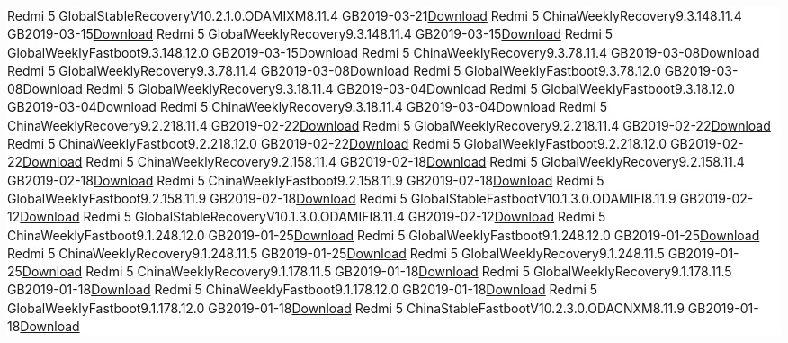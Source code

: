 <tr><td>Redmi 5 Global</td><td>Stable</td><td>Recovery</td><td>V10.2.1.0.ODAMIXM</td><td>8.1</td><td>1.4 GB</td><td>2019-03-21</td><td><a href="/miui/rosy/stable/V10.2.1.0.ODAMIXM/">Download</a></td></tr>
<tr><td>Redmi 5 China</td><td>Weekly</td><td>Recovery</td><td>9.3.14</td><td>8.1</td><td>1.4 GB</td><td>2019-03-15</td><td><a href="/miui/rosy/weekly/9.3.14/">Download</a></td></tr>
<tr><td>Redmi 5 Global</td><td>Weekly</td><td>Recovery</td><td>9.3.14</td><td>8.1</td><td>1.4 GB</td><td>2019-03-15</td><td><a href="/miui/rosy/weekly/9.3.14/">Download</a></td></tr>
<tr><td>Redmi 5 Global</td><td>Weekly</td><td>Fastboot</td><td>9.3.14</td><td>8.1</td><td>2.0 GB</td><td>2019-03-15</td><td><a href="/miui/rosy/weekly/9.3.14/">Download</a></td></tr>
<tr><td>Redmi 5 China</td><td>Weekly</td><td>Recovery</td><td>9.3.7</td><td>8.1</td><td>1.4 GB</td><td>2019-03-08</td><td><a href="/miui/rosy/weekly/9.3.7/">Download</a></td></tr>
<tr><td>Redmi 5 Global</td><td>Weekly</td><td>Recovery</td><td>9.3.7</td><td>8.1</td><td>1.4 GB</td><td>2019-03-08</td><td><a href="/miui/rosy/weekly/9.3.7/">Download</a></td></tr>
<tr><td>Redmi 5 Global</td><td>Weekly</td><td>Fastboot</td><td>9.3.7</td><td>8.1</td><td>2.0 GB</td><td>2019-03-08</td><td><a href="/miui/rosy/weekly/9.3.7/">Download</a></td></tr>
<tr><td>Redmi 5 Global</td><td>Weekly</td><td>Recovery</td><td>9.3.1</td><td>8.1</td><td>1.4 GB</td><td>2019-03-04</td><td><a href="/miui/rosy/weekly/9.3.1/">Download</a></td></tr>
<tr><td>Redmi 5 Global</td><td>Weekly</td><td>Fastboot</td><td>9.3.1</td><td>8.1</td><td>2.0 GB</td><td>2019-03-04</td><td><a href="/miui/rosy/weekly/9.3.1/">Download</a></td></tr>
<tr><td>Redmi 5 China</td><td>Weekly</td><td>Recovery</td><td>9.3.1</td><td>8.1</td><td>1.4 GB</td><td>2019-03-04</td><td><a href="/miui/rosy/weekly/9.3.1/">Download</a></td></tr>
<tr><td>Redmi 5 China</td><td>Weekly</td><td>Recovery</td><td>9.2.21</td><td>8.1</td><td>1.4 GB</td><td>2019-02-22</td><td><a href="/miui/rosy/weekly/9.2.21/">Download</a></td></tr>
<tr><td>Redmi 5 Global</td><td>Weekly</td><td>Recovery</td><td>9.2.21</td><td>8.1</td><td>1.4 GB</td><td>2019-02-22</td><td><a href="/miui/rosy/weekly/9.2.21/">Download</a></td></tr>
<tr><td>Redmi 5 China</td><td>Weekly</td><td>Fastboot</td><td>9.2.21</td><td>8.1</td><td>2.0 GB</td><td>2019-02-22</td><td><a href="/miui/rosy/weekly/9.2.21/">Download</a></td></tr>
<tr><td>Redmi 5 Global</td><td>Weekly</td><td>Fastboot</td><td>9.2.21</td><td>8.1</td><td>2.0 GB</td><td>2019-02-22</td><td><a href="/miui/rosy/weekly/9.2.21/">Download</a></td></tr>
<tr><td>Redmi 5 China</td><td>Weekly</td><td>Recovery</td><td>9.2.15</td><td>8.1</td><td>1.4 GB</td><td>2019-02-18</td><td><a href="/miui/rosy/weekly/9.2.15/">Download</a></td></tr>
<tr><td>Redmi 5 Global</td><td>Weekly</td><td>Recovery</td><td>9.2.15</td><td>8.1</td><td>1.4 GB</td><td>2019-02-18</td><td><a href="/miui/rosy/weekly/9.2.15/">Download</a></td></tr>
<tr><td>Redmi 5 China</td><td>Weekly</td><td>Fastboot</td><td>9.2.15</td><td>8.1</td><td>1.9 GB</td><td>2019-02-18</td><td><a href="/miui/rosy/weekly/9.2.15/">Download</a></td></tr>
<tr><td>Redmi 5 Global</td><td>Weekly</td><td>Fastboot</td><td>9.2.15</td><td>8.1</td><td>1.9 GB</td><td>2019-02-18</td><td><a href="/miui/rosy/weekly/9.2.15/">Download</a></td></tr>
<tr><td>Redmi 5 Global</td><td>Stable</td><td>Fastboot</td><td>V10.1.3.0.ODAMIFI</td><td>8.1</td><td>1.9 GB</td><td>2019-02-12</td><td><a href="/miui/rosy/stable/V10.1.3.0.ODAMIFI/">Download</a></td></tr>
<tr><td>Redmi 5 Global</td><td>Stable</td><td>Recovery</td><td>V10.1.3.0.ODAMIFI</td><td>8.1</td><td>1.4 GB</td><td>2019-02-12</td><td><a href="/miui/rosy/stable/V10.1.3.0.ODAMIFI/">Download</a></td></tr>
<tr><td>Redmi 5 China</td><td>Weekly</td><td>Fastboot</td><td>9.1.24</td><td>8.1</td><td>2.0 GB</td><td>2019-01-25</td><td><a href="/miui/rosy/weekly/9.1.24/">Download</a></td></tr>
<tr><td>Redmi 5 Global</td><td>Weekly</td><td>Fastboot</td><td>9.1.24</td><td>8.1</td><td>2.0 GB</td><td>2019-01-25</td><td><a href="/miui/rosy/weekly/9.1.24/">Download</a></td></tr>
<tr><td>Redmi 5 China</td><td>Weekly</td><td>Recovery</td><td>9.1.24</td><td>8.1</td><td>1.5 GB</td><td>2019-01-25</td><td><a href="/miui/rosy/weekly/9.1.24/">Download</a></td></tr>
<tr><td>Redmi 5 Global</td><td>Weekly</td><td>Recovery</td><td>9.1.24</td><td>8.1</td><td>1.5 GB</td><td>2019-01-25</td><td><a href="/miui/rosy/weekly/9.1.24/">Download</a></td></tr>
<tr><td>Redmi 5 China</td><td>Weekly</td><td>Recovery</td><td>9.1.17</td><td>8.1</td><td>1.5 GB</td><td>2019-01-18</td><td><a href="/miui/rosy/weekly/9.1.17/">Download</a></td></tr>
<tr><td>Redmi 5 Global</td><td>Weekly</td><td>Recovery</td><td>9.1.17</td><td>8.1</td><td>1.5 GB</td><td>2019-01-18</td><td><a href="/miui/rosy/weekly/9.1.17/">Download</a></td></tr>
<tr><td>Redmi 5 China</td><td>Weekly</td><td>Fastboot</td><td>9.1.17</td><td>8.1</td><td>2.0 GB</td><td>2019-01-18</td><td><a href="/miui/rosy/weekly/9.1.17/">Download</a></td></tr>
<tr><td>Redmi 5 Global</td><td>Weekly</td><td>Fastboot</td><td>9.1.17</td><td>8.1</td><td>2.0 GB</td><td>2019-01-18</td><td><a href="/miui/rosy/weekly/9.1.17/">Download</a></td></tr>
<tr><td>Redmi 5 China</td><td>Stable</td><td>Fastboot</td><td>V10.2.3.0.ODACNXM</td><td>8.1</td><td>1.9 GB</td><td>2019-01-18</td><td><a href="/miui/rosy/stable/V10.2.3.0.ODACNXM/">Download</a></td></tr>